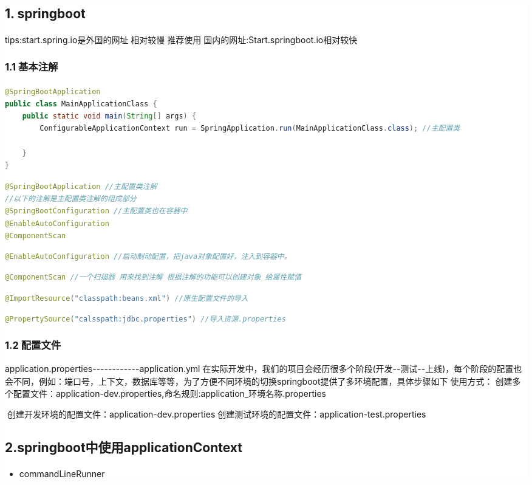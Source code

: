 ## 1. springboot

tips:start.spring.io是外国的网址 相对较慢 推荐使用 国内的网址:Start.springboot.io相对较快

### 1.1 基本注解

```java
@SpringBootApplication
public class MainApplicationClass {
    public static void main(String[] args) {
        ConfigurableApplicationContext run = SpringApplication.run(MainApplicationClass.class); //主配置类

    }
}
```



```java
@SpringBootApplication //主配置类注解
//以下的注解是主配置类注解的组成部分
@SpringBootConfiguration //主配置类也在容器中
@EnableAutoConfiguration
@ComponentScan
```

```java
@EnableAutoConfiguration //启动制动配置，把java对象配置好，注入到容器中。
```

```java
@ComponentScan //一个扫描器 用来找到注解 根据注解的功能可以创建对象 给属性赋值
```

````java
@ImportResource("classpath:beans.xml") //原生配置文件的导入
````

```java
@PropertySource("calsspath:jdbc.properties") //导入资源.properties
```

### 1.2 配置文件

application.properties------------application.yml
在实际开发中，我们的项目会经历很多个阶段(开发--测试--上线)，每个阶段的配置也会不同，例如：端口号，上下文，数据库等等，为了方便不同环境的切换springboot提供了多环境配置，具体步骤如下
	使用方式：
		创建多个配置文件：application-dev.properties,命名规则:application_环境名称.properties

​	创建开发环境的配置文件：application-dev.properties
	创建测试环境的配置文件：application-test.properties

## 2.springboot中使用applicationContext

+ commandLineRunner

